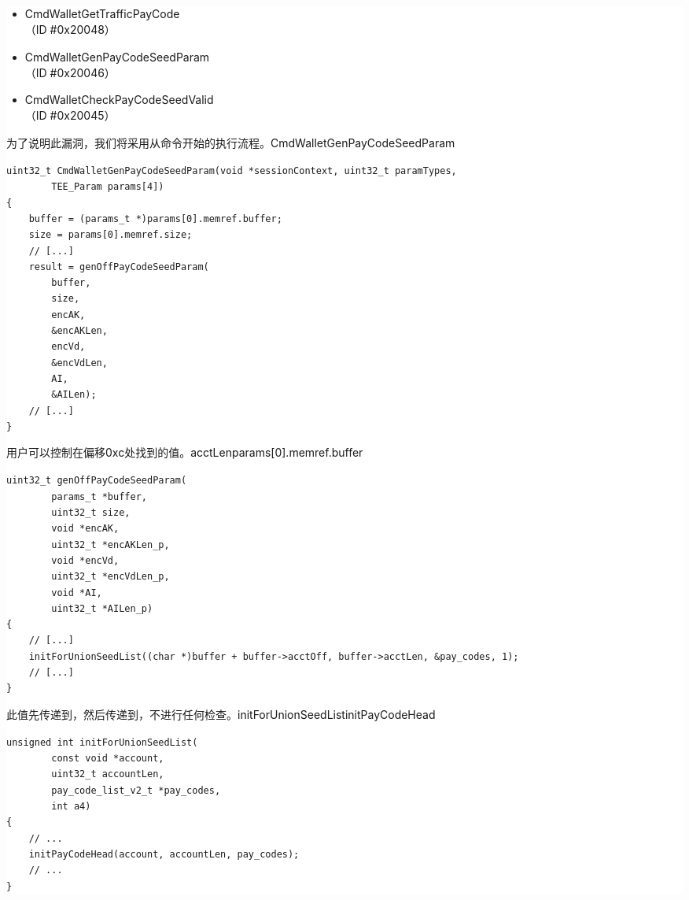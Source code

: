 - CmdWalletGetTrafficPayCode  
（ID #0x20048）  
  
- CmdWalletGenPayCodeSeedParam  
（ID #0x20046）  
  
- CmdWalletCheckPayCodeSeedValid  
（ID #0x20045）  
  
为了说明此漏洞，我们将采用从命令开始的执行流程。CmdWalletGenPayCodeSeedParam  
```
```  
```
uint32_t CmdWalletGenPayCodeSeedParam(void *sessionContext, uint32_t paramTypes,
        TEE_Param params[4])
{
    buffer = (params_t *)params[0].memref.buffer;
    size = params[0].memref.size;
    // [...]
    result = genOffPayCodeSeedParam(
        buffer,
        size,
        encAK,
        &encAKLen,
        encVd,
        &encVdLen,
        AI,
        &AILen);
    // [...]
}

```  
  
用户可以控制在偏移0xc处找到的值。acctLenparams[0].memref.buffer  
```
```  
```
uint32_t genOffPayCodeSeedParam(
        params_t *buffer,
        uint32_t size,
        void *encAK,
        uint32_t *encAKLen_p,
        void *encVd,
        uint32_t *encVdLen_p,
        void *AI,
        uint32_t *AILen_p)
{
    // [...]
    initForUnionSeedList((char *)buffer + buffer->acctOff, buffer->acctLen, &pay_codes, 1);
    // [...]
}

```  
  
此值先传递到，然后传递到，不进行任何检查。initForUnionSeedListinitPayCodeHead  
```
```  
```
unsigned int initForUnionSeedList(
        const void *account,
        uint32_t accountLen,
        pay_code_list_v2_t *pay_codes,
        int a4)
{
    // ...
    initPayCodeHead(account, accountLen, pay_codes);
    // ...
}
```